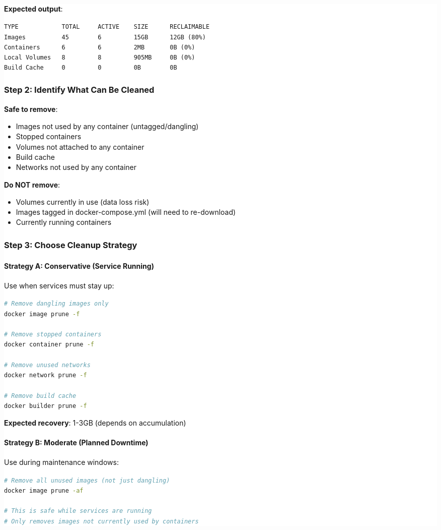**Expected output**:
```
TYPE            TOTAL     ACTIVE    SIZE      RECLAIMABLE
Images          45        6         15GB      12GB (80%)
Containers      6         6         2MB       0B (0%)
Local Volumes   8         8         905MB     0B (0%)
Build Cache     0         0         0B        0B
```

### Step 2: Identify What Can Be Cleaned

**Safe to remove**:
- Images not used by any container (untagged/dangling)
- Stopped containers
- Volumes not attached to any container
- Build cache
- Networks not used by any container

**Do NOT remove**:
- Volumes currently in use (data loss risk)
- Images tagged in docker-compose.yml (will need to re-download)
- Currently running containers

### Step 3: Choose Cleanup Strategy

#### Strategy A: Conservative (Service Running)

Use when services must stay up:

```bash
# Remove dangling images only
docker image prune -f

# Remove stopped containers
docker container prune -f

# Remove unused networks
docker network prune -f

# Remove build cache
docker builder prune -f
```

**Expected recovery**: 1-3GB (depends on accumulation)

#### Strategy B: Moderate (Planned Downtime)

Use during maintenance windows:

```bash
# Remove all unused images (not just dangling)
docker image prune -af

# This is safe while services are running
# Only removes images not currently used by containers
```
